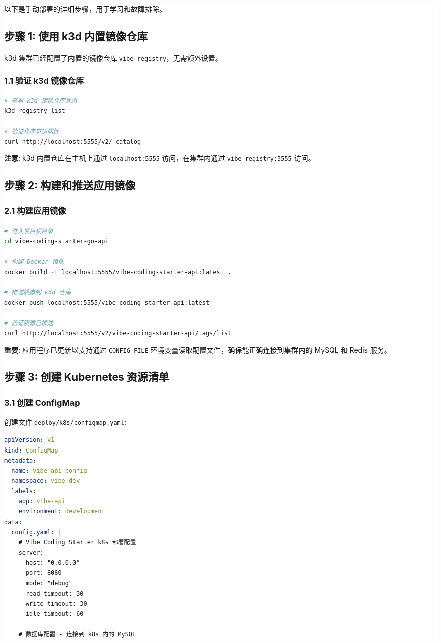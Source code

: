以下是手动部署的详细步骤，用于学习和故障排除。

## 步骤 1: 使用 k3d 内置镜像仓库

k3d 集群已经配置了内置的镜像仓库 `vibe-registry`，无需额外设置。

### 1.1 验证 k3d 镜像仓库

```bash
# 查看 k3d 镜像仓库状态
k3d registry list

# 验证仓库可访问性
curl http://localhost:5555/v2/_catalog
```

**注意**: k3d 内置仓库在主机上通过 `localhost:5555` 访问，在集群内通过 `vibe-registry:5555` 访问。

## 步骤 2: 构建和推送应用镜像

### 2.1 构建应用镜像

```bash
# 进入项目根目录
cd vibe-coding-starter-go-api

# 构建 Docker 镜像
docker build -t localhost:5555/vibe-coding-starter-api:latest .

# 推送镜像到 k3d 仓库
docker push localhost:5555/vibe-coding-starter-api:latest

# 验证镜像已推送
curl http://localhost:5555/v2/vibe-coding-starter-api/tags/list
```

**重要**: 应用程序已更新以支持通过 `CONFIG_FILE` 环境变量读取配置文件，确保能正确连接到集群内的 MySQL 和 Redis 服务。

## 步骤 3: 创建 Kubernetes 资源清单

### 3.1 创建 ConfigMap

创建文件 `deploy/k8s/configmap.yaml`:

```yaml
apiVersion: v1
kind: ConfigMap
metadata:
  name: vibe-api-config
  namespace: vibe-dev
  labels:
    app: vibe-api
    environment: development
data:
  config.yaml: |
    # Vibe Coding Starter k8s 部署配置
    server:
      host: "0.0.0.0"
      port: 8080
      mode: "debug"
      read_timeout: 30
      write_timeout: 30
      idle_timeout: 60

    # 数据库配置 - 连接到 k8s 内的 MySQL
```